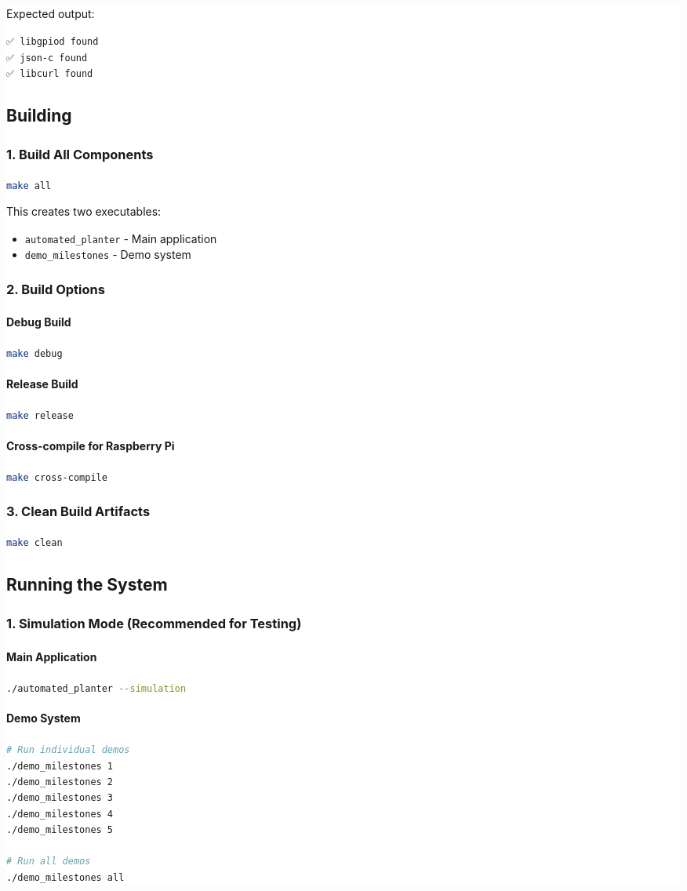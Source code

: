 Expected output:
```
✅ libgpiod found
✅ json-c found
✅ libcurl found
```

## Building

### 1. Build All Components
```bash
make all
```

This creates two executables:
- `automated_planter` - Main application
- `demo_milestones` - Demo system

### 2. Build Options

#### Debug Build
```bash
make debug
```

#### Release Build
```bash
make release
```

#### Cross-compile for Raspberry Pi
```bash
make cross-compile
```

### 3. Clean Build Artifacts
```bash
make clean
```

## Running the System

### 1. Simulation Mode (Recommended for Testing)

#### Main Application
```bash
./automated_planter --simulation
```

#### Demo System
```bash
# Run individual demos
./demo_milestones 1
./demo_milestones 2
./demo_milestones 3
./demo_milestones 4
./demo_milestones 5

# Run all demos
./demo_milestones all
```
